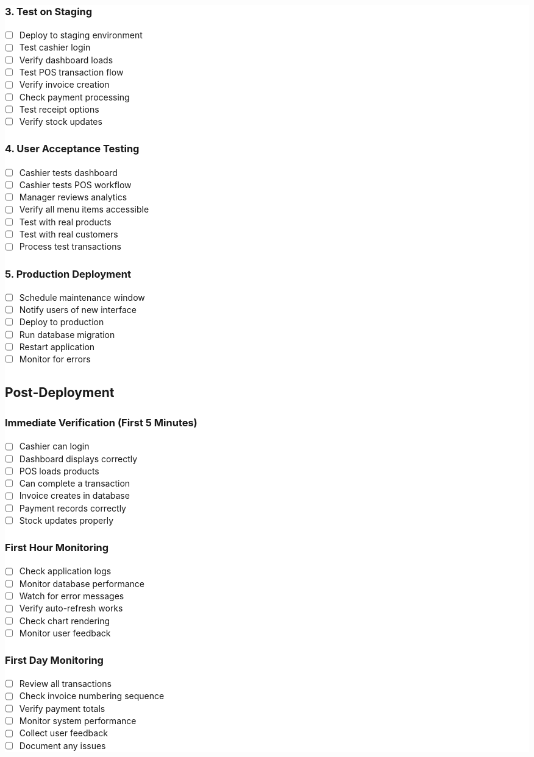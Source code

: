 ### 3. Test on Staging
- [ ] Deploy to staging environment
- [ ] Test cashier login
- [ ] Verify dashboard loads
- [ ] Test POS transaction flow
- [ ] Verify invoice creation
- [ ] Check payment processing
- [ ] Test receipt options
- [ ] Verify stock updates

### 4. User Acceptance Testing
- [ ] Cashier tests dashboard
- [ ] Cashier tests POS workflow
- [ ] Manager reviews analytics
- [ ] Verify all menu items accessible
- [ ] Test with real products
- [ ] Test with real customers
- [ ] Process test transactions

### 5. Production Deployment
- [ ] Schedule maintenance window
- [ ] Notify users of new interface
- [ ] Deploy to production
- [ ] Run database migration
- [ ] Restart application
- [ ] Monitor for errors

## Post-Deployment

### Immediate Verification (First 5 Minutes)
- [ ] Cashier can login
- [ ] Dashboard displays correctly
- [ ] POS loads products
- [ ] Can complete a transaction
- [ ] Invoice creates in database
- [ ] Payment records correctly
- [ ] Stock updates properly

### First Hour Monitoring
- [ ] Check application logs
- [ ] Monitor database performance
- [ ] Watch for error messages
- [ ] Verify auto-refresh works
- [ ] Check chart rendering
- [ ] Monitor user feedback

### First Day Monitoring
- [ ] Review all transactions
- [ ] Check invoice numbering sequence
- [ ] Verify payment totals
- [ ] Monitor system performance
- [ ] Collect user feedback
- [ ] Document any issues
